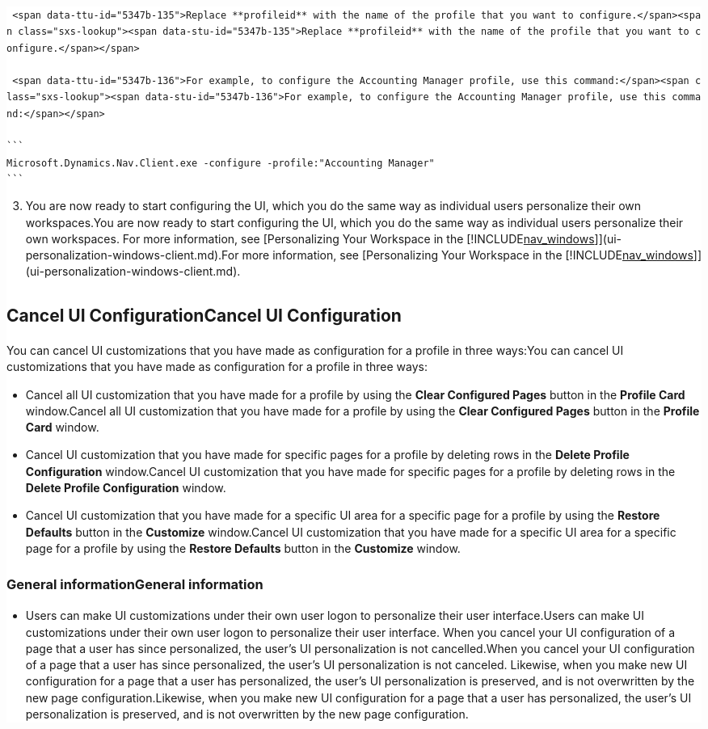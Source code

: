      <span data-ttu-id="5347b-135">Replace **profileid** with the name of the profile that you want to configure.</span><span class="sxs-lookup"><span data-stu-id="5347b-135">Replace **profileid** with the name of the profile that you want to configure.</span></span>  
  
     <span data-ttu-id="5347b-136">For example, to configure the Accounting Manager profile, use this command:</span><span class="sxs-lookup"><span data-stu-id="5347b-136">For example, to configure the Accounting Manager profile, use this command:</span></span>  
  
    ```  
    Microsoft.Dynamics.Nav.Client.exe -configure -profile:"Accounting Manager"  
    ``` 

3. <span data-ttu-id="5347b-137">You are now ready to start configuring the UI, which you do the same way as individual users personalize their own workspaces.</span><span class="sxs-lookup"><span data-stu-id="5347b-137">You are now ready to start configuring the UI, which you do the same way as individual users personalize their own workspaces.</span></span> <span data-ttu-id="5347b-138">For more information, see [Personalizing Your Workspace in the [!INCLUDE[nav_windows](includes/nav_windows_md.md)]](ui-personalization-windows-client.md).</span><span class="sxs-lookup"><span data-stu-id="5347b-138">For more information, see [Personalizing Your Workspace in the [!INCLUDE[nav_windows](includes/nav_windows_md.md)]](ui-personalization-windows-client.md).</span></span> 

## <a name="cancel-ui-configuration"></a><span data-ttu-id="5347b-139">Cancel UI Configuration</span><span class="sxs-lookup"><span data-stu-id="5347b-139">Cancel UI Configuration</span></span>
<span data-ttu-id="5347b-140">You can cancel UI customizations that you have made as configuration for a profile in three ways:</span><span class="sxs-lookup"><span data-stu-id="5347b-140">You can cancel UI customizations that you have made as configuration for a profile in three ways:</span></span>  
  
-   <span data-ttu-id="5347b-141">Cancel all UI customization that you have made for a profile by using the **Clear Configured Pages** button in the **Profile Card** window.</span><span class="sxs-lookup"><span data-stu-id="5347b-141">Cancel all UI customization that you have made for a profile by using the **Clear Configured Pages** button in the **Profile Card** window.</span></span>  
  
-   <span data-ttu-id="5347b-142">Cancel UI customization that you have made for specific pages for a profile by deleting rows in the **Delete Profile Configuration** window.</span><span class="sxs-lookup"><span data-stu-id="5347b-142">Cancel UI customization that you have made for specific pages for a profile by deleting rows in the **Delete Profile Configuration** window.</span></span>  
  
-   <span data-ttu-id="5347b-143">Cancel UI customization that you have made for a specific UI area for a specific page for a profile by using the **Restore Defaults** button in the **Customize** window.</span><span class="sxs-lookup"><span data-stu-id="5347b-143">Cancel UI customization that you have made for a specific UI area for a specific page for a profile by using the **Restore Defaults** button in the **Customize** window.</span></span>  
  
### <a name="general-information"></a><span data-ttu-id="5347b-144">General information</span><span class="sxs-lookup"><span data-stu-id="5347b-144">General information</span></span>  
-   <span data-ttu-id="5347b-145">Users can make UI customizations under their own user logon to personalize their user interface.</span><span class="sxs-lookup"><span data-stu-id="5347b-145">Users can make UI customizations under their own user logon to personalize their user interface.</span></span> <span data-ttu-id="5347b-146">When you cancel your UI configuration of a page that a user has since personalized, the user’s UI personalization is not cancelled.</span><span class="sxs-lookup"><span data-stu-id="5347b-146">When you cancel your UI configuration of a page that a user has since personalized, the user’s UI personalization is not canceled.</span></span> <span data-ttu-id="5347b-147">Likewise, when you make new UI configuration for a page that a user has personalized, the user’s UI personalization is preserved, and is not overwritten by the new page configuration.</span><span class="sxs-lookup"><span data-stu-id="5347b-147">Likewise, when you make new UI configuration for a page that a user has personalized, the user’s UI personalization is preserved, and is not overwritten by the new page configuration.</span></span>  

